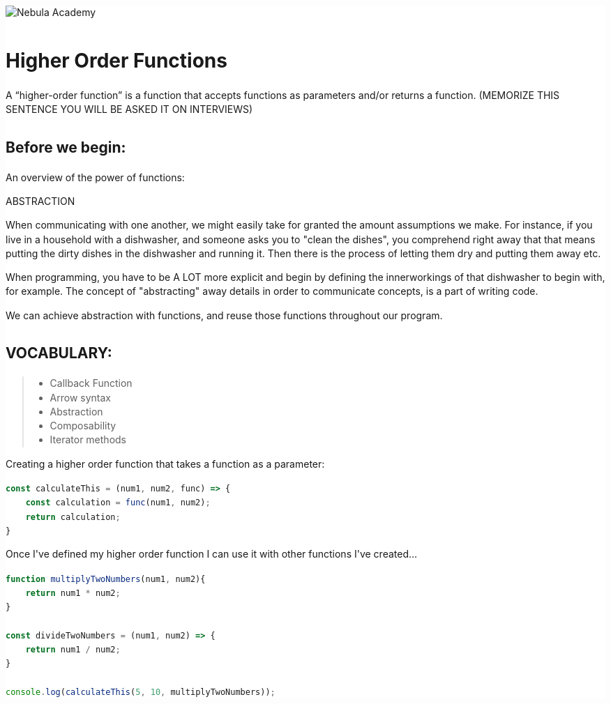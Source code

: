 ![Nebula Academy](https://nebulaacademy.com/static/media/NebulaAcademyLogoNextToTitle.7d951a1b.png)

# Higher Order Functions
A “higher-order function” is a function that accepts functions as parameters and/or returns a function.
(MEMORIZE THIS SENTENCE YOU WILL BE ASKED IT ON INTERVIEWS)

## Before we begin:
An overview of the power of functions:

ABSTRACTION

When communicating with one another, we might easily take for granted the amount assumptions we make. For instance, if you live in a household with a dishwasher, and someone asks you to "clean the dishes", you comprehend right away that that means putting the dirty dishes in the dishwasher and running it. Then there is the process of letting them dry and putting them away etc. 
        
When programming, you have to be A LOT more explicit and begin by defining the innerworkings of that dishwasher to begin with, for example. The concept of "abstracting" away details in order to communicate concepts, is a part of writing code. 

We can achieve abstraction with functions, and reuse those functions throughout our program.
            

## VOCABULARY:
>   - Callback Function
>   - Arrow syntax
>   - Abstraction
>   - Composability
>   - Iterator methods


Creating a higher order function that takes a function as a parameter:
```js
const calculateThis = (num1, num2, func) => {
    const calculation = func(num1, num2);
    return calculation;
}
```

Once I've defined my higher order function I can use it with other functions I've created...

```js
function multiplyTwoNumbers(num1, num2){
    return num1 * num2;
}

const divideTwoNumbers = (num1, num2) => {
    return num1 / num2;
}

console.log(calculateThis(5, 10, multiplyTwoNumbers));
```
